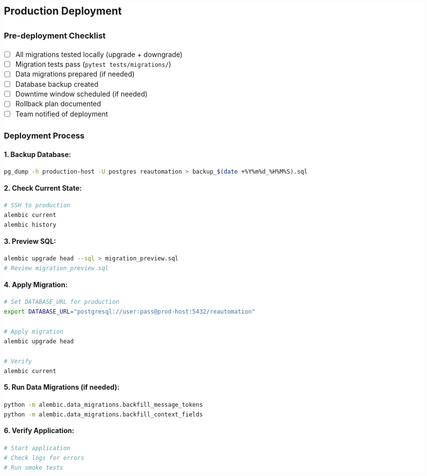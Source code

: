 ## Production Deployment

### Pre-deployment Checklist

- [ ] All migrations tested locally (upgrade + downgrade)
- [ ] Migration tests pass (`pytest tests/migrations/`)
- [ ] Data migrations prepared (if needed)
- [ ] Database backup created
- [ ] Downtime window scheduled (if needed)
- [ ] Rollback plan documented
- [ ] Team notified of deployment

### Deployment Process

**1. Backup Database:**
```bash
pg_dump -h production-host -U postgres reautomation > backup_$(date +%Y%m%d_%H%M%S).sql
```

**2. Check Current State:**
```bash
# SSH to production
alembic current
alembic history
```

**3. Preview SQL:**
```bash
alembic upgrade head --sql > migration_preview.sql
# Review migration_preview.sql
```

**4. Apply Migration:**
```bash
# Set DATABASE_URL for production
export DATABASE_URL="postgresql://user:pass@prod-host:5432/reautomation"

# Apply migration
alembic upgrade head

# Verify
alembic current
```

**5. Run Data Migrations (if needed):**
```bash
python -m alembic.data_migrations.backfill_message_tokens
python -m alembic.data_migrations.backfill_context_fields
```

**6. Verify Application:**
```bash
# Start application
# Check logs for errors
# Run smoke tests
```
